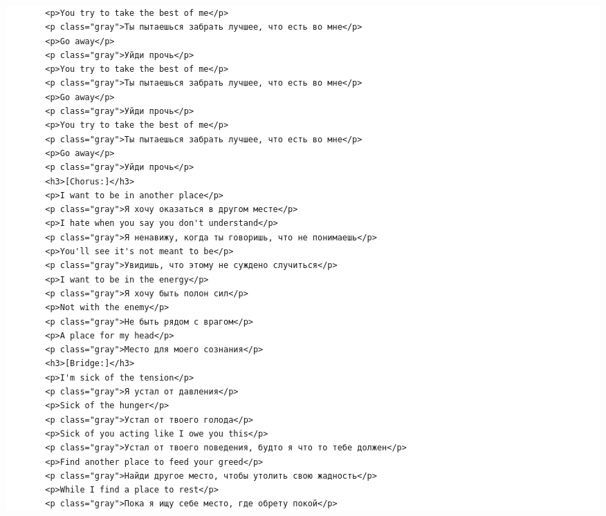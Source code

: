             <p>You try to take the best of me</p>
            <p class="gray">Ты пытаешься забрать лучшее, что есть во мне</p>
            <p>Go away</p>
            <p class="gray">Уйди прочь</p>
            <p>You try to take the best of me</p>
            <p class="gray">Ты пытаешься забрать лучшее, что есть во мне</p>
            <p>Go away</p>
            <p class="gray">Уйди прочь</p>
            <p>You try to take the best of me</p>
            <p class="gray">Ты пытаешься забрать лучшее, что есть во мне</p>
            <p>Go away</p>
            <p class="gray">Уйди прочь</p>
            <h3>[Сhorus:]</h3>
            <p>I want to be in another place</p>
            <p class="gray">Я хочу оказаться в другом месте</p>
            <p>I hate when you say you don't understand</p>
            <p class="gray">Я ненавижу, когда ты говоришь, что не понимаешь</p>
            <p>You'll see it's not meant to be</p>
            <p class="gray">Увидишь, что этому не суждено случиться</p>
            <p>I want to be in the energy</p>
            <p class="gray">Я хочу быть полон сил</p>
            <p>Not with the enemy</p>
            <p class="gray">Не быть рядом с врагом</p>
            <p>A place for my head</p>
            <p class="gray">Место для моего сознания</p>
            <h3>[Bridge:]</h3>
            <p>I'm sick of the tension</p>
            <p class="gray">Я устал от давления</p>
            <p>Sick of the hunger</p>
            <p class="gray">Устал от твоего голода</p>
            <p>Sick of you acting like I owe you this</p>
            <p class="gray">Устал от твоего поведения, будто я что то тебе должен</p>
            <p>Find another place to feed your greed</p>
            <p class="gray">Найди другое место, чтобы утолить свою жадность</p>
            <p>While I find a place to rest</p>
            <p class="gray">Пока я ищу себе место, где обрету покой</p>